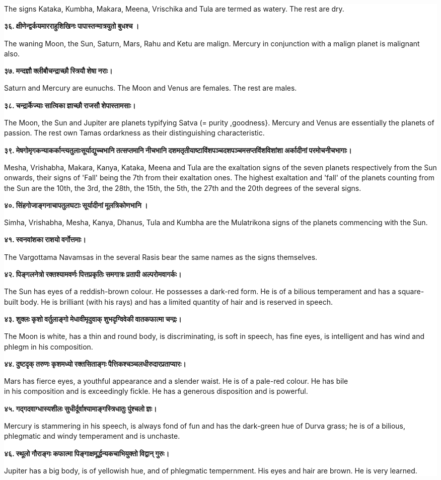 The signs Kataka, Kumbha, Makara, Meena, Vrischika and Tula are termed as watery. The rest are dry.

**३६. क्षीणेन्द्वर्कयमारराहुशिखिनः पापास्तन्मात्रयुतो बुधश्च ।**

The waning Moon, the Sun, Saturn, Mars, Rahu and Ketu are malign. Mercury in conjunction with a malign planet is malignant also.

**३७. मन्दज्ञौ क्लीबौचन्द्राच्छौ स्त्रियौ शेषा नराः।**

Saturn and Mercury are eunuchs. The Moon and Venus are females. The rest are males.

**३८. चन्द्रार्केज्याः सात्विका ज्ञाच्छौ राजसौ शेपास्तामसाः।**

The Moon, the Sun and Jupiter are planets typifying Satva (= purity ,goodness}. Mercury and Venus are essentially the planets of passion. The rest own Tamas ordarkness as their distinguishing characteristic.

**३९. मेषगोमृगकन्याकर्कान्त्यतुलाःसूर्याद्युच्चभानि तत्सप्तमानि नीचभानि दशमतृतीयाष्टाविंशपञ्चदशपञ्चमसप्तविंशविशांशा अर्कादीनां परमोचनीचभागाः।**

Mesha, Vrishabha, Makara, Kanya, Kataka, Meena and Tula are the exaltation signs of the seven planets respectively from the Sun onwards, their signs of 'Fall' being the 7th from their exaltation ones. The highest exaltation and 'fall' of the planets counting from the Sun are the 10th, the 3rd, the 28th, the 15th, the 5th, the 27th and the 20th degrees of the several signs.

**४०. सिंहगोजाङ्गनाचापतुलघटाः सूर्यादीनां मूलत्रिकोणभानि ।**

Simha, Vrishabha, Mesha, Kanya, Dhanus, Tula and Kumbha are the Mulatrikona signs of the planets commencing with the Sun.

**४१. स्वनवांशका राशयो वर्गोत्तमाः।**

The Vargottama Navamsas in the several Rasis bear the same names as the signs themselves.

**४२. पिङ्गलनेत्रो रक्तश्यामवर्णः पित्तप्रकृतिः समगात्रः प्रतापी अल्परोमवागर्कः।**

The Sun has eyes of a reddish-brown colour. He possesses a dark-red form. He is of a bilious temperament and has a square-built body. He is brilliant (with his rays) and has a limited quantity of hair and is reserved in speech.

**४३. शुक्लः कृशो वर्तुलाङ्गो मेधावीमृदुवाक् शुभदृग्विवेकी वातकफात्मा चन्द्रः।**

The Moon is white, has a thin and round body, is discriminating, is soft in speech, has fine eyes, is intelligent and has wind and phlegm in his composition.

**४४. दुष्टदृक् तरुणः कृशमध्यो रक्तसिताङ्गः पैत्तिकश्चञ्चलधीरुदारप्रताप्यारः।**

Mars has fierce eyes, a youthful appearance and a slender waist. He is of a pale-red colour. He has bile  
in his composition and is exceedingly fickle. He has a generous disposition and is powerful.

**४५. गद्गदवाग्धास्यशीलः सुधीर्दूर्वाश्यामाङ्गस्त्रिधातुः पुंश्चलो ज्ञः।**

Mercury is stammering in his speech, is always fond of fun and has the dark-green hue of Durva grass; he is of a bilious, phlegmatic and windy temperament and is unchaste.

**४६. स्थूलो गौराङ्गः कफात्मा पिङ्गाक्षमूर्द्धन्यकचाभियुक्तो विद्वान् गुरुः।**

Jupiter has a big body, is of yellowish hue, and of phlegmatic tempernment. His eyes and hair are brown. He is very learned.

